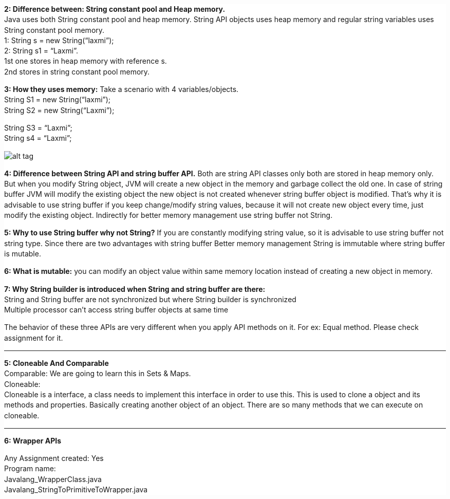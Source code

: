 **2: Difference between: String constant pool and Heap memory.**   
Java uses both String constant pool and heap memory. String API objects uses heap memory and regular string variables uses String constant pool memory.   
1: String s = new String(“laxmi”);  
2: String s1 = “Laxmi”.   
1st one stores in heap memory with reference s.   
2nd stores in string constant pool memory. 

**3: How they uses memory:** Take a scenario with 4 variables/objects.  
String S1 = new String(“laxmi”);  
String S2 = new String(“Laxmi”);

String S3 = “Laxmi”;  
String s4 = “Laxmi”;  

![alt tag](https://github.com/mjalleda/Core_Java/blob/master/Javaassignment/Screenshots/String_Tokenizer.png)  

**4: Difference between String API and string buffer API.** Both are string API classes only both are stored in heap memory only. But when you modify String object, JVM will create a new object in the memory and garbage collect the old one. In case of string buffer JVM will modify the existing object the new object is not created whenever string buffer object is modified. That’s why it is advisable to use string buffer if you keep change/modify string values, because it will not create new object every time, just modify the existing object.  Indirectly for better memory management use string buffer not String.

**5: Why to use String buffer why not String?** If you are constantly modifying string value, so it is advisable to use string buffer not string type. Since there are two advantages with string buffer
Better memory management
String is immutable where string buffer is mutable.

**6: What is mutable:** you can modify an object value within same memory location instead of creating a new object in memory. 

**7: Why String builder is introduced when String and string buffer are there:**  
String and String buffer are not synchronized but where String builder is synchronized  
Multiple processor can’t access string buffer objects at same time

The behavior of these three APIs are very different when you apply API methods on it. For ex: Equal method. Please check assignment for it.

***************************************************************************
**5: Cloneable And Comparable**   
Comparable: We are going to learn this in Sets & Maps.  
Cloneable:   
Cloneable is a interface, a class needs to implement this interface in order to use this.
This is used to clone a object and its methods and properties. Basically creating another object of an object. There are so many methods that we can execute on cloneable. 

***************************************************************************
**6: Wrapper APIs**    

Any Assignment created: Yes  
Program name:   
Javalang_WrapperClass.java  
Javalang_StringToPrimitiveToWrapper.java
